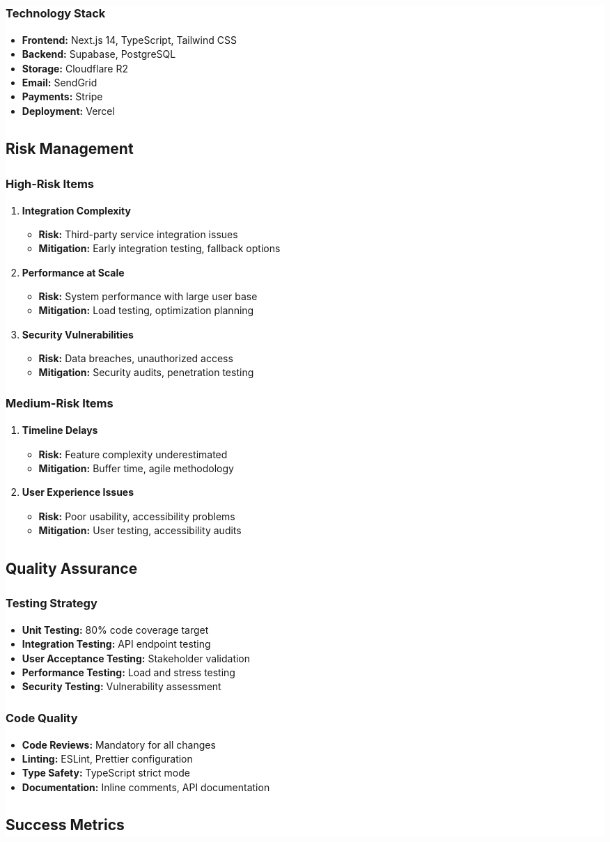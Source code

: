 ### Technology Stack
- **Frontend:** Next.js 14, TypeScript, Tailwind CSS
- **Backend:** Supabase, PostgreSQL
- **Storage:** Cloudflare R2
- **Email:** SendGrid
- **Payments:** Stripe
- **Deployment:** Vercel

## Risk Management

### High-Risk Items
1. **Integration Complexity**
   - **Risk:** Third-party service integration issues
   - **Mitigation:** Early integration testing, fallback options

2. **Performance at Scale**
   - **Risk:** System performance with large user base
   - **Mitigation:** Load testing, optimization planning

3. **Security Vulnerabilities**
   - **Risk:** Data breaches, unauthorized access
   - **Mitigation:** Security audits, penetration testing

### Medium-Risk Items
1. **Timeline Delays**
   - **Risk:** Feature complexity underestimated
   - **Mitigation:** Buffer time, agile methodology

2. **User Experience Issues**
   - **Risk:** Poor usability, accessibility problems
   - **Mitigation:** User testing, accessibility audits

## Quality Assurance

### Testing Strategy
- **Unit Testing:** 80% code coverage target
- **Integration Testing:** API endpoint testing
- **User Acceptance Testing:** Stakeholder validation
- **Performance Testing:** Load and stress testing
- **Security Testing:** Vulnerability assessment

### Code Quality
- **Code Reviews:** Mandatory for all changes
- **Linting:** ESLint, Prettier configuration
- **Type Safety:** TypeScript strict mode
- **Documentation:** Inline comments, API documentation

## Success Metrics
